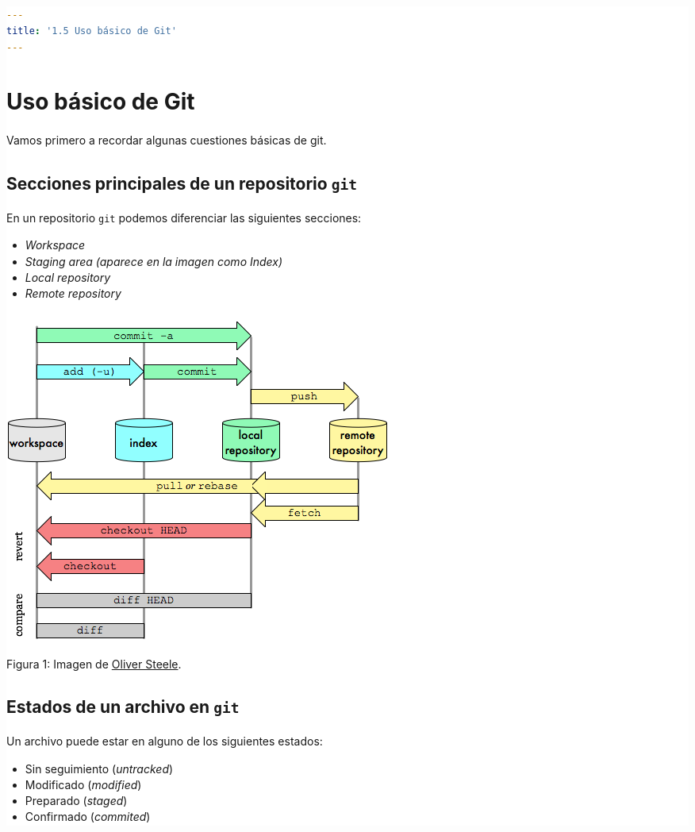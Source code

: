 ```yaml
---
title: '1.5 Uso básico de Git'
---
```


# Uso básico de Git

Vamos primero a recordar algunas cuestiones básicas de git.

## Secciones principales de un repositorio `git`

En un repositorio `git` podemos diferenciar las siguientes secciones:

* *Workspace*
* *Staging area (aparece en la imagen como Index)*
* *Local repository*
* *Remote repository*

![](../Ud0%20Introduccion/P1_4/01.png)

Figura 1: Imagen de [Oliver Steele](http://osteele.com).

## Estados de un archivo en `git`

Un archivo puede estar en alguno de los siguientes estados:

* Sin seguimiento (*untracked*)
* Modificado (*modified*)
* Preparado (*staged*)
* Confirmado (*commited*)
